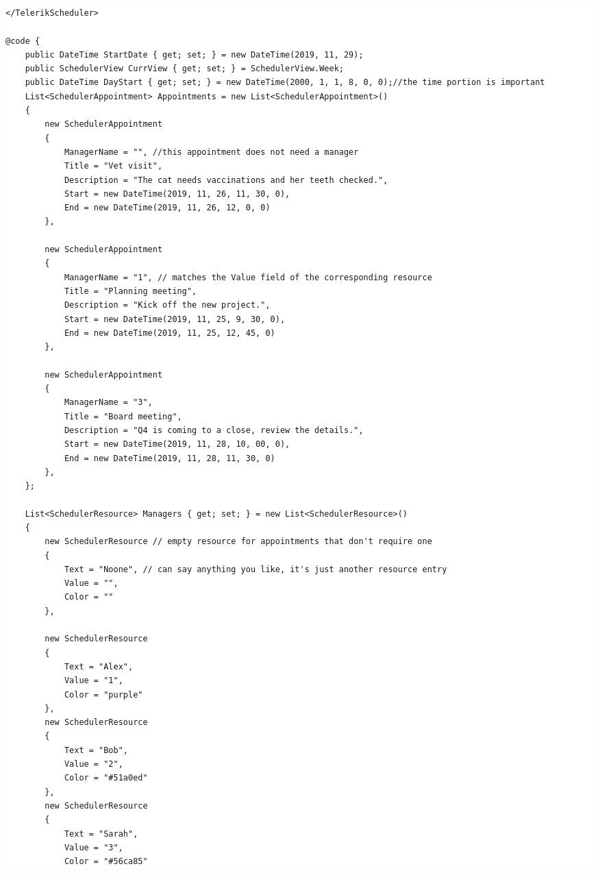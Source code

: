 ````CSHTML
</TelerikScheduler>

@code {
    public DateTime StartDate { get; set; } = new DateTime(2019, 11, 29);
    public SchedulerView CurrView { get; set; } = SchedulerView.Week;
    public DateTime DayStart { get; set; } = new DateTime(2000, 1, 1, 8, 0, 0);//the time portion is important
    List<SchedulerAppointment> Appointments = new List<SchedulerAppointment>()
    {
        new SchedulerAppointment
        {
            ManagerName = "", //this appointment does not need a manager
            Title = "Vet visit",
            Description = "The cat needs vaccinations and her teeth checked.",
            Start = new DateTime(2019, 11, 26, 11, 30, 0),
            End = new DateTime(2019, 11, 26, 12, 0, 0)
        },

        new SchedulerAppointment
        {
            ManagerName = "1", // matches the Value field of the corresponding resource
            Title = "Planning meeting",
            Description = "Kick off the new project.",
            Start = new DateTime(2019, 11, 25, 9, 30, 0),
            End = new DateTime(2019, 11, 25, 12, 45, 0)
        },

        new SchedulerAppointment
        {
            ManagerName = "3",
            Title = "Board meeting",
            Description = "Q4 is coming to a close, review the details.",
            Start = new DateTime(2019, 11, 28, 10, 00, 0),
            End = new DateTime(2019, 11, 28, 11, 30, 0)
        },
    };

    List<SchedulerResource> Managers { get; set; } = new List<SchedulerResource>()
    {
        new SchedulerResource // empty resource for appointments that don't require one
        {
            Text = "Noone", // can say anything you like, it's just another resource entry
            Value = "",
            Color = ""
        },

        new SchedulerResource
        {
            Text = "Alex",
            Value = "1",
            Color = "purple"
        },
        new SchedulerResource
        {
            Text = "Bob",
            Value = "2",
            Color = "#51a0ed"
        },
        new SchedulerResource
        {
            Text = "Sarah",
            Value = "3",
            Color = "#56ca85"
````